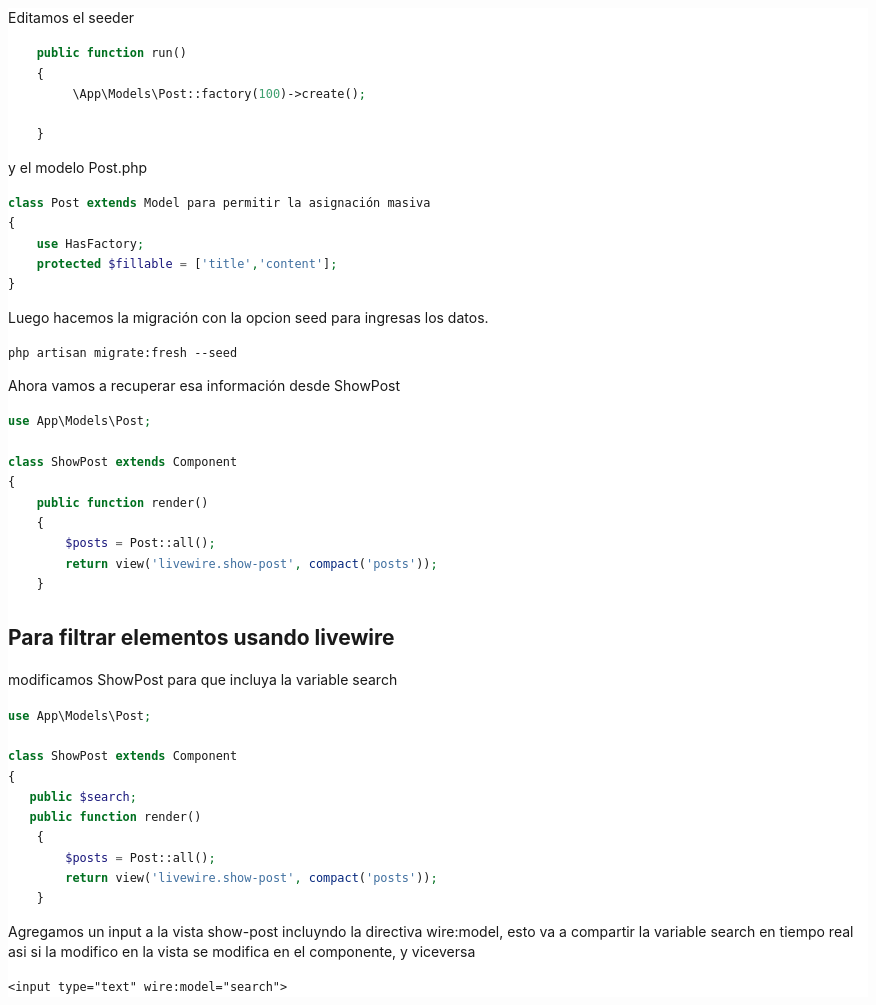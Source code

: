 Editamos el seeder 
```php
    public function run()
    {
         \App\Models\Post::factory(100)->create();

    }
```
y el modelo Post.php
```php
class Post extends Model para permitir la asignación masiva
{
    use HasFactory;
    protected $fillable = ['title','content'];
}
```
Luego hacemos la migración con la opcion seed para ingresas los datos.
```
php artisan migrate:fresh --seed
```

Ahora vamos a recuperar esa información desde ShowPost
```php
use App\Models\Post;

class ShowPost extends Component
{
    public function render()
    {   
        $posts = Post::all();
        return view('livewire.show-post', compact('posts'));
    }
```


## Para filtrar elementos usando livewire 
modificamos ShowPost para que incluya la variable search

```php
use App\Models\Post;

class ShowPost extends Component
{
   public $search;
   public function render()
    {   
        $posts = Post::all();
        return view('livewire.show-post', compact('posts'));
    }
```

Agregamos un input a la vista show-post incluyndo la directiva wire:model, esto va a compartir la variable search en tiempo real asi si la modifico en la vista se modifica en el componente, y viceversa
```
<input type="text" wire:model="search">
```
